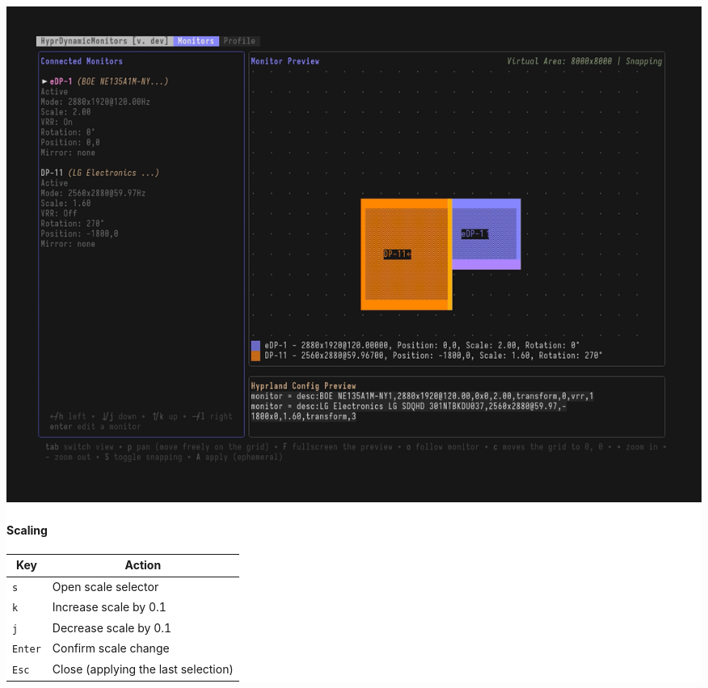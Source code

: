 ![Changing resolution and refresh rate](/previews/resolution.gif)

#### Scaling

| Key | Action |
|-----|--------|
| `s` | Open scale selector |
| `k` | Increase scale by 0.1 |
| `j` | Decrease scale by 0.1 |
| `Enter` | Confirm scale change |
| `Esc` | Close (applying the last selection) |
